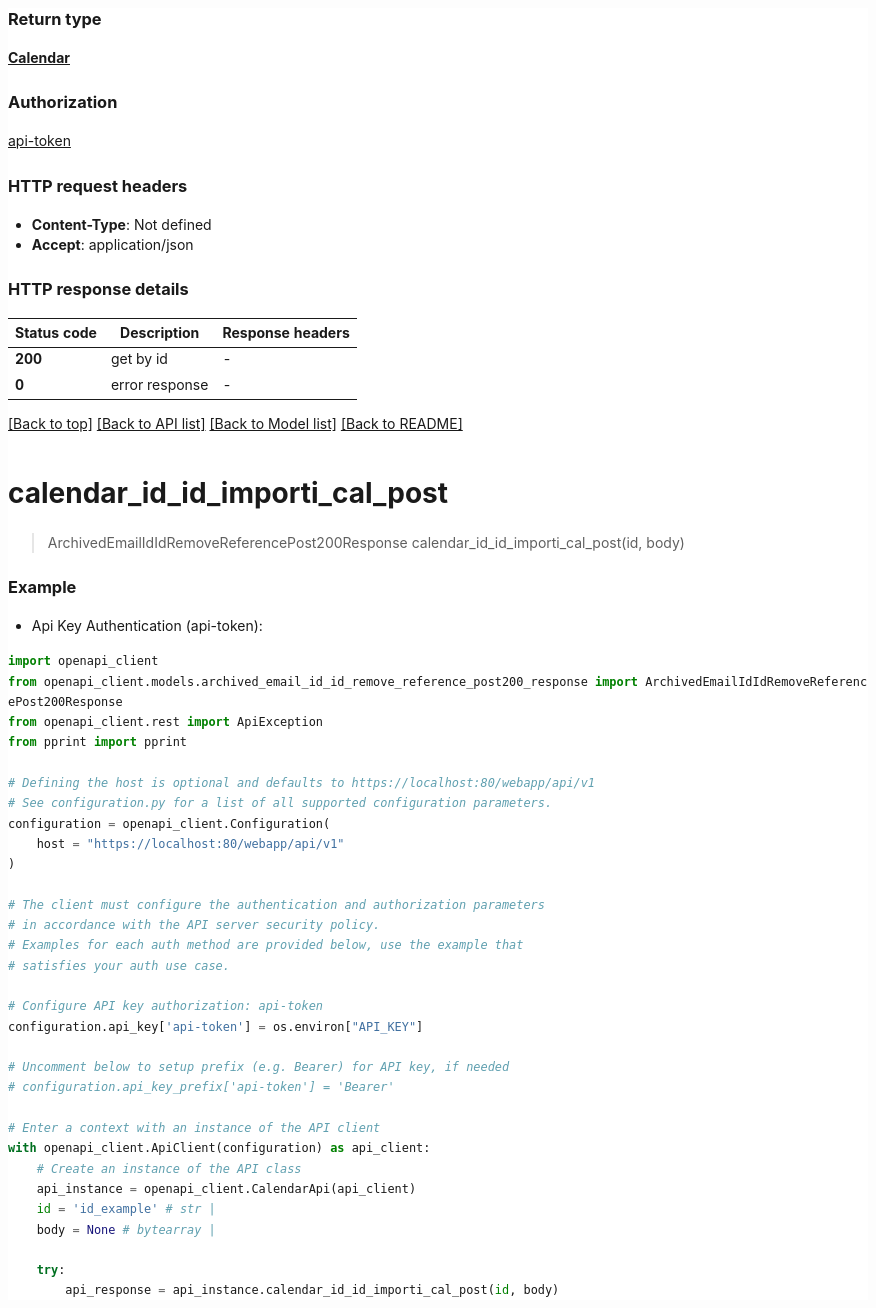 ### Return type

[**Calendar**](Calendar.md)

### Authorization

[api-token](../README.md#api-token)

### HTTP request headers

 - **Content-Type**: Not defined
 - **Accept**: application/json

### HTTP response details

| Status code | Description | Response headers |
|-------------|-------------|------------------|
**200** | get by id |  -  |
**0** | error response |  -  |

[[Back to top]](#) [[Back to API list]](../README.md#documentation-for-api-endpoints) [[Back to Model list]](../README.md#documentation-for-models) [[Back to README]](../README.md)

# **calendar_id_id_importi_cal_post**
> ArchivedEmailIdIdRemoveReferencePost200Response calendar_id_id_importi_cal_post(id, body)



### Example

* Api Key Authentication (api-token):

```python
import openapi_client
from openapi_client.models.archived_email_id_id_remove_reference_post200_response import ArchivedEmailIdIdRemoveReferencePost200Response
from openapi_client.rest import ApiException
from pprint import pprint

# Defining the host is optional and defaults to https://localhost:80/webapp/api/v1
# See configuration.py for a list of all supported configuration parameters.
configuration = openapi_client.Configuration(
    host = "https://localhost:80/webapp/api/v1"
)

# The client must configure the authentication and authorization parameters
# in accordance with the API server security policy.
# Examples for each auth method are provided below, use the example that
# satisfies your auth use case.

# Configure API key authorization: api-token
configuration.api_key['api-token'] = os.environ["API_KEY"]

# Uncomment below to setup prefix (e.g. Bearer) for API key, if needed
# configuration.api_key_prefix['api-token'] = 'Bearer'

# Enter a context with an instance of the API client
with openapi_client.ApiClient(configuration) as api_client:
    # Create an instance of the API class
    api_instance = openapi_client.CalendarApi(api_client)
    id = 'id_example' # str | 
    body = None # bytearray | 

    try:
        api_response = api_instance.calendar_id_id_importi_cal_post(id, body)
```